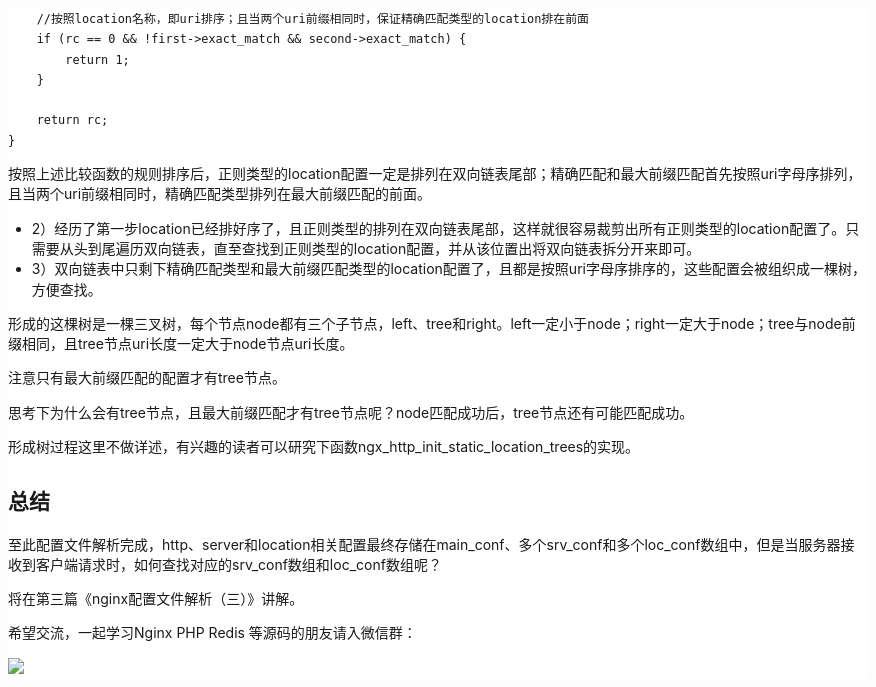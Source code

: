 ```LANG
    //按照location名称，即uri排序；且当两个uri前缀相同时，保证精确匹配类型的location排在前面
    if (rc == 0 && !first->exact_match && second->exact_match) {
        return 1;
    }
 
    return rc;
}
```

按照上述比较函数的规则排序后，正则类型的location配置一定是排列在双向链表尾部；精确匹配和最大前缀匹配首先按照uri字母序排列，且当两个uri前缀相同时，精确匹配类型排列在最大前缀匹配的前面。

* 2）经历了第一步location已经排好序了，且正则类型的排列在双向链表尾部，这样就很容易裁剪出所有正则类型的location配置了。只需要从头到尾遍历双向链表，直至查找到正则类型的location配置，并从该位置出将双向链表拆分开来即可。
* 3）双向链表中只剩下精确匹配类型和最大前缀匹配类型的location配置了，且都是按照uri字母序排序的，这些配置会被组织成一棵树，方便查找。


形成的这棵树是一棵三叉树，每个节点node都有三个子节点，left、tree和right。left一定小于node；right一定大于node；tree与node前缀相同，且tree节点uri长度一定大于node节点uri长度。

注意只有最大前缀匹配的配置才有tree节点。

思考下为什么会有tree节点，且最大前缀匹配才有tree节点呢？node匹配成功后，tree节点还有可能匹配成功。

形成树过程这里不做详述，有兴趣的读者可以研究下函数ngx_http_init_static_location_trees的实现。
## 总结

至此配置文件解析完成，http、server和location相关配置最终存储在main_conf、多个srv_conf和多个loc_conf数组中，但是当服务器接收到客户端请求时，如何查找对应的srv_conf数组和loc_conf数组呢？

将在第三篇《nginx配置文件解析（三）》讲解。

希望交流，一起学习Nginx PHP Redis 等源码的朋友请入微信群：

![][6]

[7]: https://segmentfault.com/a/1190000016913713
[0]: ./img/bVbjakA.png
[1]: ./img/bVbjalX.png
[2]: ./img/bVbjamP.png
[3]: ./img/bVbjann.png
[4]: ./img/bVbjanE.png
[5]: ./img/bVbjan0.png
[6]: ./img/bVbjaqD.png